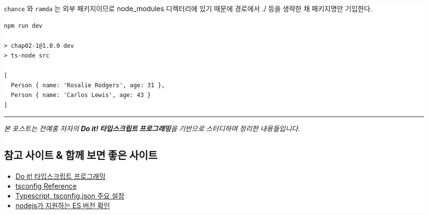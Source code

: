 `chance` 와 `ramda` 는 외부 패키지이므로 node_modules 디렉터리에 있기 때문에 경로에서 ./ 등을 생략한 채 패키지명만 기입한다.

```shell
npm run dev                        

> chap02-1@1.0.0 dev
> ts-node src

[
  Person { name: 'Rosalie Rodgers', age: 31 },
  Person { name: 'Carlos Lewis', age: 43 }
]
```


---

*본 포스트는 전예홍 저자의 **Do it! 타입스크립트 프로그래밍**을 기반으로 스터디하며 정리한 내용들입니다.*

## 참고 사이트 & 함께 보면 좋은 사이트
* [Do it! 타입스크립트 프로그래밍](http://easyspub.co.kr/20_Menu/BookView/367/PUB0)
* [tsconfig Reference](https://www.typescriptlang.org/tsconfig)
* [Typescript, tsconfig.json 주요 설정](https://kay0426.tistory.com/69)
* [nodejs가 지원하는 ES 버전 확인](https://node.green/)
